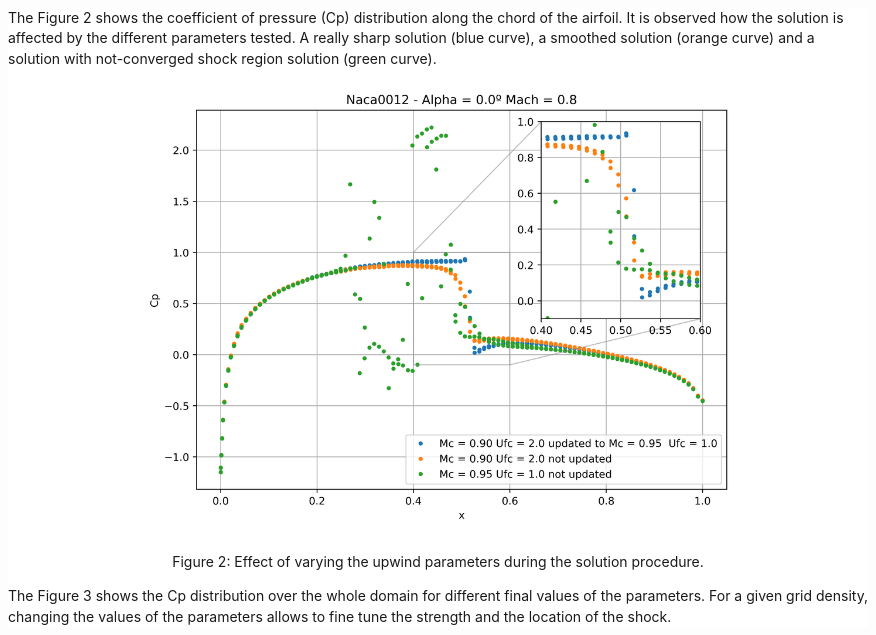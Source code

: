 The Figure 2 shows the coefficient of pressure (Cp) distribution along the chord of the airfoil. It is observed how the solution is affected by the different parameters tested. A really sharp solution (blue curve), a smoothed solution (orange curve) and a solution with not-converged shock region solution (green curve). 

<p align="center">
  <img src="data/Airfoils_Cp_x.png" alt="Effect of varying the upwind parameters during the solution procedure." style="width: 600px;"/>
  <figcaption align="center"> Figure 2: Effect of varying the upwind parameters during the solution procedure. </figcaption>
</p>

The Figure 3 shows the Cp distribution over the whole domain for different final values of the parameters. For a given grid density, changing the values of the parameters allows to fine tune the strength and the location of the shock.

<p align="center">